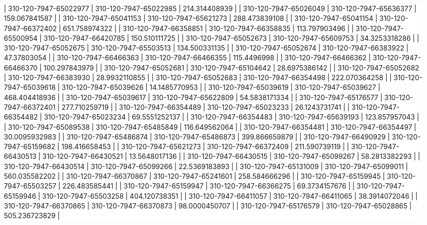 | 310-120-7947-65022977 | 310-120-7947-65022985 | 214.314408939 |
| 310-120-7947-65026049 | 310-120-7947-65636377 | 159.067841587 |
| 310-120-7947-65041153 | 310-120-7947-65621273 | 288.473839108 |
| 310-120-7947-65041154 | 310-120-7947-66372402 | 651.758974322 |
| 310-120-7947-66358851 | 310-120-7947-66358835 | 113.797903496 |
| 310-120-7947-65500954 | 310-120-7947-66420785 | 150.510111725 |
| 310-120-7947-65052673 | 310-120-7947-65609753 | 34.3253318286 |
| 310-120-7947-65052675 | 310-120-7947-65503513 | 134.500331135 |
| 310-120-7947-65052674 | 310-120-7947-66383922 | 47.37803054 |
| 310-120-7947-66466363 | 310-120-7947-66466355 | 115.4496998 |
| 310-120-7947-66466362 | 310-120-7947-66466370 | 100.297843979 |
| 310-120-7947-65052681 | 310-120-7947-65104642 | 28.6975386142 |
| 310-120-7947-65052682 | 310-120-7947-66383930 | 28.9932110855 |
| 310-120-7947-65052683 | 310-120-7947-66354498 | 222.070364258 |
| 310-120-7947-65039618 | 310-120-7947-65039626 | 14.1485770953 |
| 310-120-7947-65039619 | 310-120-7947-65039627 | 468.404418936 |
| 310-120-7947-65039617 | 310-120-7947-65622809 | 54.5838171334 |
| 310-120-7947-65176577 | 310-120-7947-66372401 | 277.710259719 |
| 310-120-7947-66354489 | 310-120-7947-65023233 | 26.1243731741 |
| 310-120-7947-66354482 | 310-120-7947-65023234 | 69.5551252137 |
| 310-120-7947-66354483 | 310-120-7947-65639193 | 123.857957043 |
| 310-120-7947-65089538 | 310-120-7947-65485849 | 116.649562064 |
| 310-120-7947-66354481 | 310-120-7947-66354497 | 30.0095932983 |
| 310-120-7947-65486874 | 310-120-7947-65486873 | 399.866659879 |
| 310-120-7947-66490929 | 310-120-7947-65159682 | 198.416658453 |
| 310-120-7947-65621273 | 310-120-7947-66372409 | 211.590739119 |
| 310-120-7947-66430513 | 310-120-7947-66430521 | 13.5648017136 |
| 310-120-7947-66430515 | 310-120-7947-65099267 | 58.2813382293 |
| 310-120-7947-66430514 | 310-120-7947-65099266 | 22.5369183893 |
| 310-120-7947-65131009 | 310-120-7947-65099011 | 560.035582202 |
| 310-120-7947-66370867 | 310-120-7947-65241601 | 258.584666296 |
| 310-120-7947-65159945 | 310-120-7947-65503257 | 226.483585441 |
| 310-120-7947-65159947 | 310-120-7947-66366275 | 69.3734157676 |
| 310-120-7947-65159946 | 310-120-7947-65503258 | 404.120738351 |
| 310-120-7947-66411057 | 310-120-7947-66411065 | 38.3914072046 |
| 310-120-7947-66370865 | 310-120-7947-66370873 | 98.0000450707 |
| 310-120-7947-65176579 | 310-120-7947-65028865 | 505.236723829 |